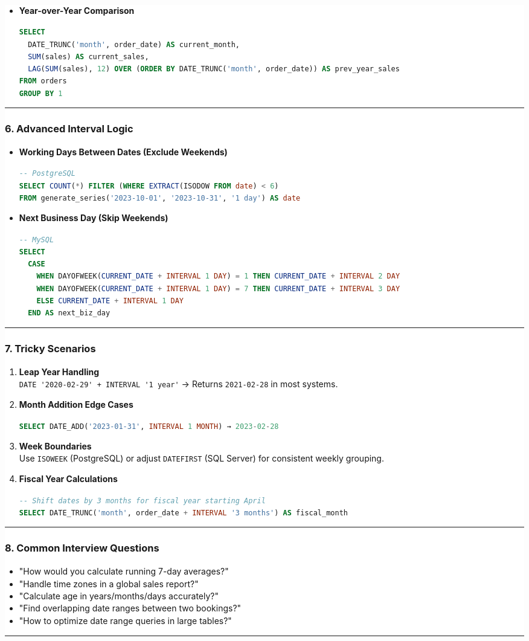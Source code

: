 - **Year-over-Year Comparison**  
  ```sql
  SELECT
    DATE_TRUNC('month', order_date) AS current_month,
    SUM(sales) AS current_sales,
    LAG(SUM(sales), 12) OVER (ORDER BY DATE_TRUNC('month', order_date)) AS prev_year_sales
  FROM orders
  GROUP BY 1
  ```

---

### **6. Advanced Interval Logic**
- **Working Days Between Dates (Exclude Weekends)**  
  ```sql
  -- PostgreSQL
  SELECT COUNT(*) FILTER (WHERE EXTRACT(ISODOW FROM date) < 6)
  FROM generate_series('2023-10-01', '2023-10-31', '1 day') AS date
  ```

- **Next Business Day (Skip Weekends)**  
  ```sql
  -- MySQL
  SELECT 
    CASE 
      WHEN DAYOFWEEK(CURRENT_DATE + INTERVAL 1 DAY) = 1 THEN CURRENT_DATE + INTERVAL 2 DAY
      WHEN DAYOFWEEK(CURRENT_DATE + INTERVAL 1 DAY) = 7 THEN CURRENT_DATE + INTERVAL 3 DAY
      ELSE CURRENT_DATE + INTERVAL 1 DAY
    END AS next_biz_day
  ```

---

### **7. Tricky Scenarios**
1. **Leap Year Handling**  
   `DATE '2020-02-29' + INTERVAL '1 year'` → Returns `2021-02-28` in most systems.

2. **Month Addition Edge Cases**  
   ```sql
   SELECT DATE_ADD('2023-01-31', INTERVAL 1 MONTH) → 2023-02-28
   ```

3. **Week Boundaries**  
   Use `ISOWEEK` (PostgreSQL) or adjust `DATEFIRST` (SQL Server) for consistent weekly grouping.

4. **Fiscal Year Calculations**  
   ```sql
   -- Shift dates by 3 months for fiscal year starting April
   SELECT DATE_TRUNC('month', order_date + INTERVAL '3 months') AS fiscal_month
   ```

---

### **8. Common Interview Questions**
- "How would you calculate running 7-day averages?"
- "Handle time zones in a global sales report?"
- "Calculate age in years/months/days accurately?"
- "Find overlapping date ranges between two bookings?"
- "How to optimize date range queries in large tables?"

---